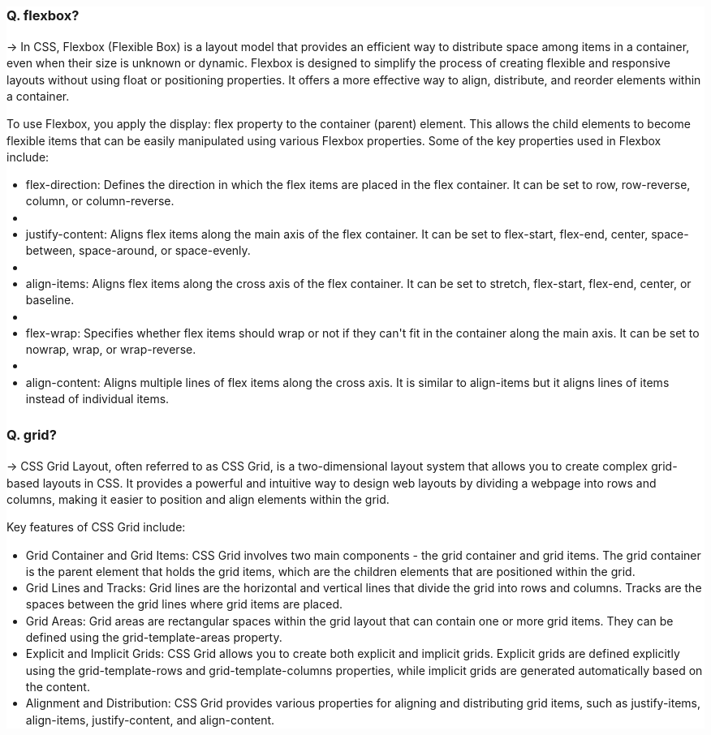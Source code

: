 
### Q. flexbox?

-> In CSS, Flexbox (Flexible Box) is a layout model that provides an efficient way to distribute space among items in a container, even when their size is unknown or dynamic. Flexbox is designed to simplify the process of creating flexible and responsive layouts without using float or positioning properties. It offers a more effective way to align, distribute, and reorder elements within a container.

To use Flexbox, you apply the display: flex property to the container (parent) element. This allows the child elements to become flexible items that can be easily manipulated using various Flexbox properties. Some of the key properties used in Flexbox include:



* flex-direction: Defines the direction in which the flex items are placed in the flex container. It can be set to row, row-reverse, column, or column-reverse.
* 
* justify-content: Aligns flex items along the main axis of the flex container. It can be set to flex-start, flex-end, center, space-between, space-around, or space-evenly.
* 
* align-items: Aligns flex items along the cross axis of the flex container. It can be set to stretch, flex-start, flex-end, center, or baseline.
* 
* flex-wrap: Specifies whether flex items should wrap or not if they can't fit in the container along the main axis. It can be set to nowrap, wrap, or wrap-reverse.
* 
* align-content: Aligns multiple lines of flex items along the cross axis. It is similar to align-items but it aligns lines of items instead of individual items.


### Q. grid?

-> CSS Grid Layout, often referred to as CSS Grid, is a two-dimensional layout system that allows you to create complex grid-based layouts in CSS. It provides a powerful and intuitive way to design web layouts by dividing a webpage into rows and columns, making it easier to position and align elements within the grid.

Key features of CSS Grid include:



* Grid Container and Grid Items: CSS Grid involves two main components - the grid container and grid items. The grid container is the parent element that holds the grid items, which are the children elements that are positioned within the grid.
* Grid Lines and Tracks: Grid lines are the horizontal and vertical lines that divide the grid into rows and columns. Tracks are the spaces between the grid lines where grid items are placed.
* Grid Areas: Grid areas are rectangular spaces within the grid layout that can contain one or more grid items. They can be defined using the grid-template-areas property.
* Explicit and Implicit Grids: CSS Grid allows you to create both explicit and implicit grids. Explicit grids are defined explicitly using the grid-template-rows and grid-template-columns properties, while implicit grids are generated automatically based on the content.
* Alignment and Distribution: CSS Grid provides various properties for aligning and distributing grid items, such as justify-items, align-items, justify-content, and align-content.

